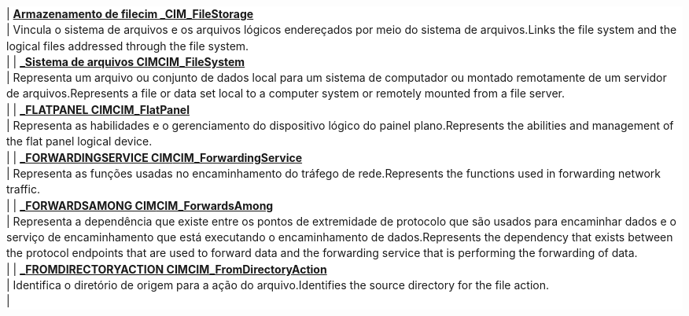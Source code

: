 | [<span data-ttu-id="bfe8d-346">**Armazenamento de filecim \_**</span><span class="sxs-lookup"><span data-stu-id="bfe8d-346">**CIM\_FileStorage**</span></span>](/windows/desktop/CIMWin32Prov/cim-filestorage)<br/>                                                   | <span data-ttu-id="bfe8d-347">Vincula o sistema de arquivos e os arquivos lógicos endereçados por meio do sistema de arquivos.</span><span class="sxs-lookup"><span data-stu-id="bfe8d-347">Links the file system and the logical files addressed through the file system.</span></span><br/>                                                                                                                                                                                                                                                                                                             |
| [<span data-ttu-id="bfe8d-348">**\_Sistema de arquivos CIM**</span><span class="sxs-lookup"><span data-stu-id="bfe8d-348">**CIM\_FileSystem**</span></span>](/windows/desktop/CIMWin32Prov/cim-filesystem)<br/>                                                     | <span data-ttu-id="bfe8d-349">Representa um arquivo ou conjunto de dados local para um sistema de computador ou montado remotamente de um servidor de arquivos.</span><span class="sxs-lookup"><span data-stu-id="bfe8d-349">Represents a file or data set local to a computer system or remotely mounted from a file server.</span></span><br/>                                                                                                                                                                                                                                                                                           |
| [<span data-ttu-id="bfe8d-350">**\_FLATPANEL CIM**</span><span class="sxs-lookup"><span data-stu-id="bfe8d-350">**CIM\_FlatPanel**</span></span>](/windows/desktop/CIMWin32Prov/cim-flatpanel)<br/>                                                       | <span data-ttu-id="bfe8d-351">Representa as habilidades e o gerenciamento do dispositivo lógico do painel plano.</span><span class="sxs-lookup"><span data-stu-id="bfe8d-351">Represents the abilities and management of the flat panel logical device.</span></span><br/>                                                                                                                                                                                                                                                                                                                  |
| [<span data-ttu-id="bfe8d-352">**\_FORWARDINGSERVICE CIM**</span><span class="sxs-lookup"><span data-stu-id="bfe8d-352">**CIM\_ForwardingService**</span></span>](/previous-versions/windows/desktop/clushyperv/cim-forwardingservice)<br/>                                            | <span data-ttu-id="bfe8d-353">Representa as funções usadas no encaminhamento do tráfego de rede.</span><span class="sxs-lookup"><span data-stu-id="bfe8d-353">Represents the functions used in forwarding network traffic.</span></span><br/>                                                                                                                                                                                                                                                                                                                               |
| <span data-ttu-id="bfe8d-354">[**\_FORWARDSAMONG CIM**](/previous-versions//cc136859(v=vs.85))</span><span class="sxs-lookup"><span data-stu-id="bfe8d-354">[**CIM\_ForwardsAmong**](/previous-versions//cc136859(v=vs.85))</span></span><br/>                                                    | <span data-ttu-id="bfe8d-355">Representa a dependência que existe entre os pontos de extremidade de protocolo que são usados para encaminhar dados e o serviço de encaminhamento que está executando o encaminhamento de dados.</span><span class="sxs-lookup"><span data-stu-id="bfe8d-355">Represents the dependency that exists between the protocol endpoints that are used to forward data and the forwarding service that is performing the forwarding of data.</span></span><br/>                                                                                                                                                                                                                   |
| [<span data-ttu-id="bfe8d-356">**\_FROMDIRECTORYACTION CIM**</span><span class="sxs-lookup"><span data-stu-id="bfe8d-356">**CIM\_FromDirectoryAction**</span></span>](/windows/desktop/CIMWin32Prov/cim-fromdirectoryaction)<br/>                                   | <span data-ttu-id="bfe8d-357">Identifica o diretório de origem para a ação do arquivo.</span><span class="sxs-lookup"><span data-stu-id="bfe8d-357">Identifies the source directory for the file action.</span></span><br/>                                                                                                                                                                                                                                                                                                                                       |